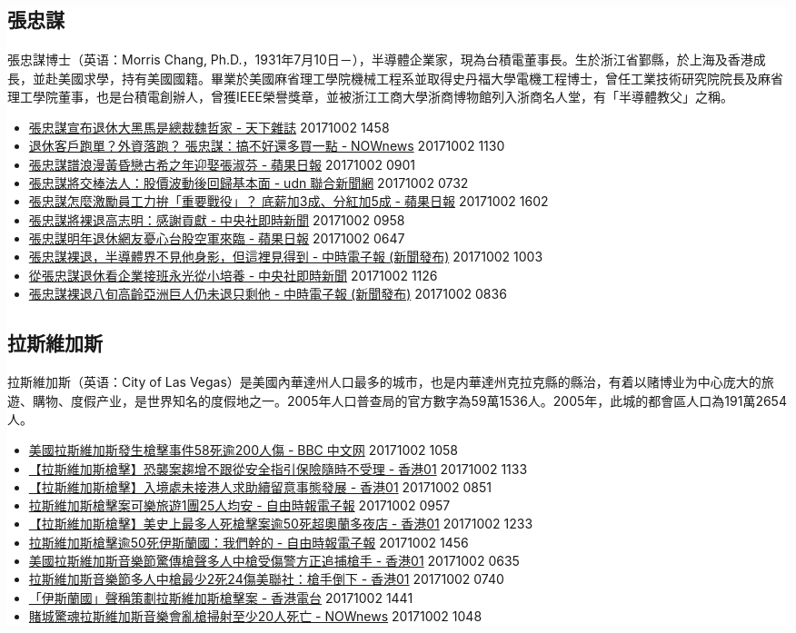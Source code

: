 ## 張忠謀

張忠謀博士（英语：Morris Chang, Ph.D.，1931年7月10日－），半導體企業家，現為台積電董事長。生於浙江省鄞縣，於上海及香港成長，並赴美國求學，持有美國國籍。畢業於美國麻省理工學院機械工程系並取得史丹福大學電機工程博士，曾任工業技術研究院院長及麻省理工學院董事，也是台積電創辦人，曾獲IEEE榮譽獎章，並被浙江工商大學浙商博物館列入浙商名人堂，有「半導體教父」之稱。
- [張忠謀宣布退休大黑馬是總裁魏哲家 - 天下雜誌](http://www.cw.com.tw/article/article.action?id=5085372 "張忠謀宣布退休大黑馬是總裁魏哲家 - 天下雜誌") 20171002 1458
- [退休客戶跑單？外資落跑？ 張忠謀：搞不好還多買一點 - NOWnews](https://www.nownews.com/news/20171002/2618224 "退休客戶跑單？外資落跑？ 張忠謀：搞不好還多買一點 - NOWnews") 20171002 1130
- [張忠謀譜浪漫黃昏戀古希之年迎娶張淑芬 - 蘋果日報](http://www.appledaily.com.tw/realtimenews/article/finance/20171002/1215439/papersec_right "張忠謀譜浪漫黃昏戀古希之年迎娶張淑芬 - 蘋果日報") 20171002 0901
- [張忠謀將交棒法人：股價波動後回歸基本面 - udn 聯合新聞網](https://udn.com/news/story/7251/2735295 "張忠謀將交棒法人：股價波動後回歸基本面 - udn 聯合新聞網") 20171002 0732
- [張忠謀怎麼激勵員工力拚「重要戰役」？ 底薪加3成、分紅加5成 - 蘋果日報](http://www.appledaily.com.tw/realtimenews/article/finance/20171003/1215658/papersec_right "張忠謀怎麼激勵員工力拚「重要戰役」？ 底薪加3成、分紅加5成 - 蘋果日報") 20171002 1602
- [張忠謀將裸退高志明：感謝貢獻 - 中央社即時新聞](http://www.cna.com.tw/news/afe/201710020257-1.aspx "張忠謀將裸退高志明：感謝貢獻 - 中央社即時新聞") 20171002 0958
- [張忠謀明年退休網友憂心台股空軍來臨 - 蘋果日報](http://www.appledaily.com.tw/realtimenews/article/finance/20171002/1215327/%E5%BC%B5%E5%BF%A0%E8%AC%80%E6%98%8E%E5%B9%B4%E9%80%80%E4%BC%91%E3%80%80%E7%B6%B2%E5%8F%8B%E6%86%82%E5%BF%83%E5%8F%B0%E8%82%A1%E7%A9%BA%E8%BB%8D%E4%BE%86%E8%87%A8 "張忠謀明年退休網友憂心台股空軍來臨 - 蘋果日報") 20171002 0647
- [張忠謀裸退，半導體界不見他身影，但這裡見得到 - 中時電子報 (新聞發布)](http://www.chinatimes.com/realtimenews/20171002004627-260410 "張忠謀裸退，半導體界不見他身影，但這裡見得到 - 中時電子報 (新聞發布)") 20171002 1003
- [從張忠謀退休看企業接班永光從小培養 - 中央社即時新聞](http://www.cna.com.tw/news/afe/201710020313-1.aspx "從張忠謀退休看企業接班永光從小培養 - 中央社即時新聞") 20171002 1126
- [張忠謀裸退八旬高齡亞洲巨人仍未退只剩他 - 中時電子報 (新聞發布)](http://www.chinatimes.com/realtimenews/20171002004040-260410 "張忠謀裸退八旬高齡亞洲巨人仍未退只剩他 - 中時電子報 (新聞發布)") 20171002 0836

## 拉斯維加斯

拉斯維加斯（英语：City of Las Vegas）是美國內華達州人口最多的城市，也是内華達州克拉克縣的縣治，有着以赌博业为中心庞大的旅遊、購物、度假产业，是世界知名的度假地之一。2005年人口普查局的官方數字為59萬1536人。2005年，此城的都會區人口為191萬2654人。
- [美國拉斯維加斯發生槍擊事件58死逾200人傷 - BBC 中文网](http://www.bbc.com/zhongwen/trad/world-41469101 "美國拉斯維加斯發生槍擊事件58死逾200人傷 - BBC 中文网") 20171002 1058
- [【拉斯維加斯槍擊】恐襲案趨增不跟從安全指引保險隨時不受理 - 香港01](https://www.hk01.com/%E6%B8%AF%E8%81%9E/123088/-%E6%8B%89%E6%96%AF%E7%B6%AD%E5%8A%A0%E6%96%AF%E6%A7%8D%E6%93%8A-%E6%81%90%E8%A5%B2%E6%A1%88%E8%B6%A8%E5%A2%9E-%E4%B8%8D%E8%B7%9F%E5%BE%9E%E5%AE%89%E5%85%A8%E6%8C%87%E5%BC%95%E4%BF%9D%E9%9A%AA%E9%9A%A8%E6%99%82%E4%B8%8D%E5%8F%97%E7%90%86 "【拉斯維加斯槍擊】恐襲案趨增不跟從安全指引保險隨時不受理 - 香港01") 20171002 1133
- [【拉斯維加斯槍擊】入境處未接港人求助續留意事態發展 - 香港01](https://www.hk01.com/%E6%B8%AF%E8%81%9E/123063/-%E6%8B%89%E6%96%AF%E7%B6%AD%E5%8A%A0%E6%96%AF%E6%A7%8D%E6%93%8A-%E5%85%A5%E5%A2%83%E8%99%95%E6%9C%AA%E6%8E%A5%E6%B8%AF%E4%BA%BA%E6%B1%82%E5%8A%A9-%E7%BA%8C%E7%95%99%E6%84%8F%E4%BA%8B%E6%85%8B%E7%99%BC%E5%B1%95 "【拉斯維加斯槍擊】入境處未接港人求助續留意事態發展 - 香港01") 20171002 0851
- [拉斯維加斯槍擊案可樂旅遊1團25人均安 - 自由時報電子報](http://news.ltn.com.tw/news/life/breakingnews/2211397 "拉斯維加斯槍擊案可樂旅遊1團25人均安 - 自由時報電子報") 20171002 0957
- [【拉斯維加斯槍擊】美史上最多人死槍擊案逾50死超奧蘭多夜店 - 香港01](https://www.hk01.com/%E5%9C%8B%E9%9A%9B/123095/-%E6%8B%89%E6%96%AF%E7%B6%AD%E5%8A%A0%E6%96%AF%E6%A7%8D%E6%93%8A-%E7%BE%8E%E5%8F%B2%E4%B8%8A%E6%9C%80%E5%A4%9A%E4%BA%BA%E6%AD%BB%E6%A7%8D%E6%93%8A%E6%A1%88-%E9%80%BE50%E6%AD%BB%E8%B6%85%E5%A5%A7%E8%98%AD%E5%A4%9A%E5%A4%9C%E5%BA%97 "【拉斯維加斯槍擊】美史上最多人死槍擊案逾50死超奧蘭多夜店 - 香港01") 20171002 1233
- [拉斯維加斯槍擊逾50死伊斯蘭國：我們幹的 - 自由時報電子報](http://news.ltn.com.tw/news/world/breakingnews/2211690 "拉斯維加斯槍擊逾50死伊斯蘭國：我們幹的 - 自由時報電子報") 20171002 1456
- [美國拉斯維加斯音樂節驚傳槍聲多人中槍受傷警方正追捕槍手 - 香港01](https://www.hk01.com/%E5%9C%8B%E9%9A%9B/123028/%E7%BE%8E%E5%9C%8B%E6%8B%89%E6%96%AF%E7%B6%AD%E5%8A%A0%E6%96%AF%E9%9F%B3%E6%A8%82%E7%AF%80%E9%A9%9A%E5%82%B3%E6%A7%8D%E8%81%B2-%E5%A4%9A%E4%BA%BA%E4%B8%AD%E6%A7%8D%E5%8F%97%E5%82%B7-%E8%AD%A6%E6%96%B9%E6%AD%A3%E8%BF%BD%E6%8D%95%E6%A7%8D%E6%89%8B "美國拉斯維加斯音樂節驚傳槍聲多人中槍受傷警方正追捕槍手 - 香港01") 20171002 0635
- [拉斯維加斯音樂節多人中槍最少2死24傷美聯社：槍手倒下 - 香港01](https://www.hk01.com/%E5%9C%8B%E9%9A%9B/123028/-%E8%B3%AD%E5%9F%8E%E6%A7%8D%E6%93%8A-%E9%9F%B3%E6%A8%82%E7%AF%80%E5%A4%9A%E4%BA%BA%E4%B8%AD%E6%A7%8D%E6%9C%80%E5%B0%912%E6%AD%BB24%E5%82%B7-%E7%BE%8E%E8%81%AF%E7%A4%BE-%E6%A7%8D%E6%89%8B%E5%80%92%E4%B8%8B "拉斯維加斯音樂節多人中槍最少2死24傷美聯社：槍手倒下 - 香港01") 20171002 0740
- [「伊斯蘭國」聲稱策劃拉斯維加斯槍擊案 - 香港電台](http://news.rthk.hk/rthk/ch/component/k2/1357040-20171002.htm?spTabChangeable=0 "「伊斯蘭國」聲稱策劃拉斯維加斯槍擊案 - 香港電台") 20171002 1441
- [賭城驚魂拉斯維加斯音樂會亂槍掃射至少20人死亡 - NOWnews](https://www.nownews.com/news/20171002/2618266 "賭城驚魂拉斯維加斯音樂會亂槍掃射至少20人死亡 - NOWnews") 20171002 1048
